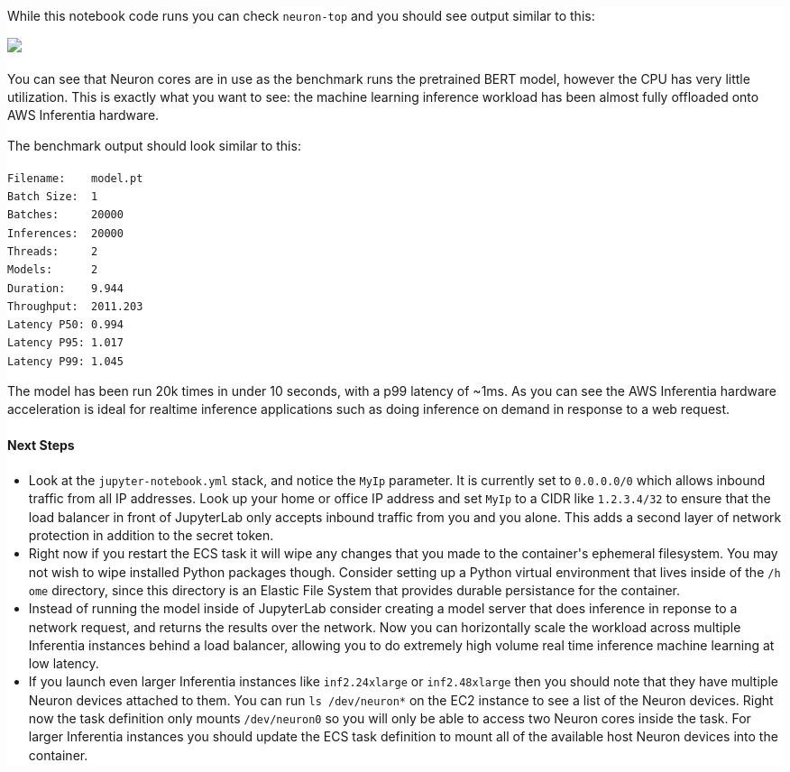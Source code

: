 
While this notebook code runs you can check `neuron-top` and you should see output similar to this:

![](files/neuron-top.png)

You can see that Neuron cores are in use as the benchmark runs the pretrained BERT model, however the CPU has very little utilization. This is exactly what you want to see: the machine learning inference workload has been almost fully offloaded onto AWS Inferentia hardware.

The benchmark output should look similar to this:

```txt
Filename:    model.pt
Batch Size:  1
Batches:     20000
Inferences:  20000
Threads:     2
Models:      2
Duration:    9.944
Throughput:  2011.203
Latency P50: 0.994
Latency P95: 1.017
Latency P99: 1.045
```

The model has been run 20k times in under 10 seconds, with a p99 latency of ~1ms. As you can see the AWS Inferentia hardware acceleration is ideal for realtime inference applications such as doing inference on demand in response to a web request.

#### Next Steps

- Look at the `jupyter-notebook.yml` stack, and notice the `MyIp` parameter. It is currently set to `0.0.0.0/0` which allows inbound traffic from all IP addresses. Look up your home or office IP address and set `MyIp` to a CIDR like `1.2.3.4/32` to ensure that the load balancer in front of JupyterLab only accepts inbound traffic from you and you alone. This adds a second layer of network protection in addition to the secret token.
- Right now if you restart the ECS task it will wipe any changes that you made to the container's ephemeral filesystem. You may not wish to wipe installed Python packages though. Consider setting up a Python virtual environment that lives inside of the `/home` directory, since this directory is an Elastic File System that provides durable persistance for the container.
- Instead of running the model inside of JupyterLab consider creating a model server that does inference in reponse to a network request, and returns the results over the network. Now you can horizontally scale the workload across multiple Inferentia instances behind a load balancer, allowing you to do extremely high volume real time inference machine learning at low latency.
- If you launch even larger Inferentia instances like `inf2.24xlarge` or `inf2.48xlarge` then you should note that they have multiple Neuron devices attached to them. You can run `ls /dev/neuron*` on the EC2 instance to see a list of the Neuron devices. Right now the task definition only mounts `/dev/neuron0` so you will only be able to access two Neuron cores inside the task. For larger Inferentia instances you should update the ECS task definition to mount all of the available host Neuron devices into the container.